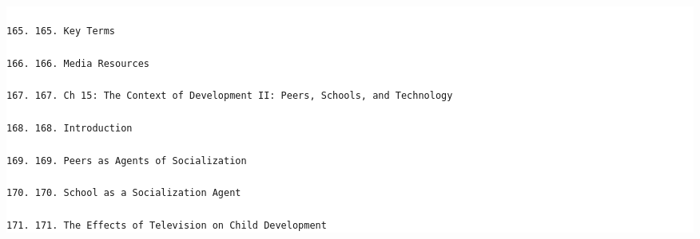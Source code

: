                                                                                                                                                                                                                                                                                                                                                                                                                                                                                                                                                                                                                                                                                                                                       165. 165. Key Terms
                                                                                                                                                                                                                                                                                                                                                                                                                                                                                                                                                                                                                                                                                                                                           166. 166. Media Resources
                                                                                                                                                                                                                                                                                                                                                                                                                                                                                                                                                                                                                                                                                                                                                167. 167. Ch 15: The Context of Development II: Peers, Schools, and Technology
                                                                                                                                                                                                                                                                                                                                                                                                                                                                                                                                                                                                                                                                                                                                                     168. 168. Introduction
                                                                                                                                                                                                                                                                                                                                                                                                                                                                                                                                                                                                                                                                                                                                                          169. 169. Peers as Agents of Socialization
                                                                                                                                                                                                                                                                                                                                                                                                                                                                                                                                                                                                                                                                                                                                                               170. 170. School as a Socialization Agent
                                                                                                                                                                                                                                                                                                                                                                                                                                                                                                                                                                                                                                                                                                                                                                    171. 171. The Effects of Television on Child Development